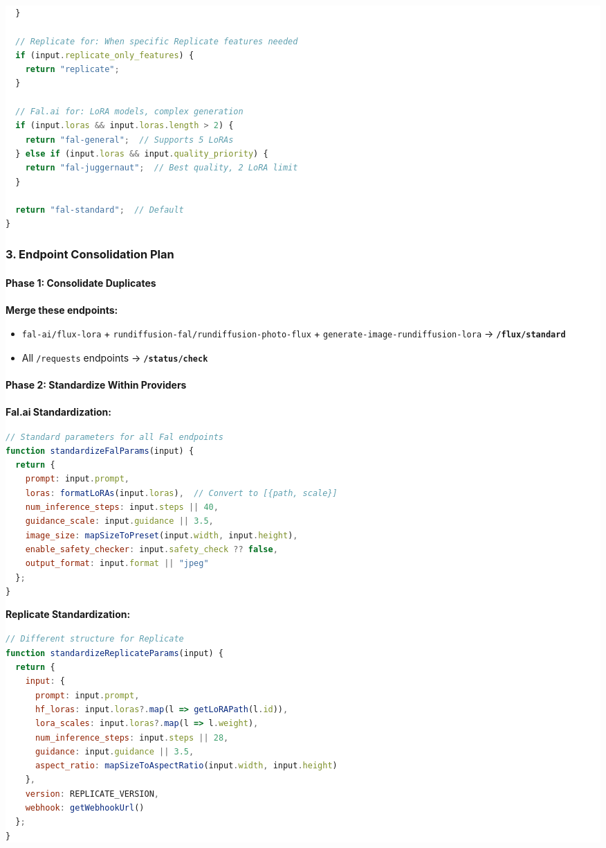 ```javascript
  }
  
  // Replicate for: When specific Replicate features needed
  if (input.replicate_only_features) {
    return "replicate";
  }
  
  // Fal.ai for: LoRA models, complex generation
  if (input.loras && input.loras.length > 2) {
    return "fal-general";  // Supports 5 LoRAs
  } else if (input.loras && input.quality_priority) {
    return "fal-juggernaut";  // Best quality, 2 LoRA limit
  }
  
  return "fal-standard";  // Default
}
```

### 3. Endpoint Consolidation Plan

#### Phase 1: Consolidate Duplicates
**Merge these endpoints:**
- `fal-ai/flux-lora` + `rundiffusion-fal/rundiffusion-photo-flux` + `generate-image-rundiffusion-lora` 
  → **`/flux/standard`**

- All `/requests` endpoints 
  → **`/status/check`**

#### Phase 2: Standardize Within Providers

**Fal.ai Standardization:**
```javascript
// Standard parameters for all Fal endpoints
function standardizeFalParams(input) {
  return {
    prompt: input.prompt,
    loras: formatLoRAs(input.loras),  // Convert to [{path, scale}]
    num_inference_steps: input.steps || 40,
    guidance_scale: input.guidance || 3.5,
    image_size: mapSizeToPreset(input.width, input.height),
    enable_safety_checker: input.safety_check ?? false,
    output_format: input.format || "jpeg"
  };
}
```

**Replicate Standardization:**
```javascript
// Different structure for Replicate
function standardizeReplicateParams(input) {
  return {
    input: {
      prompt: input.prompt,
      hf_loras: input.loras?.map(l => getLoRAPath(l.id)),
      lora_scales: input.loras?.map(l => l.weight),
      num_inference_steps: input.steps || 28,
      guidance: input.guidance || 3.5,
      aspect_ratio: mapSizeToAspectRatio(input.width, input.height)
    },
    version: REPLICATE_VERSION,
    webhook: getWebhookUrl()
  };
}
```